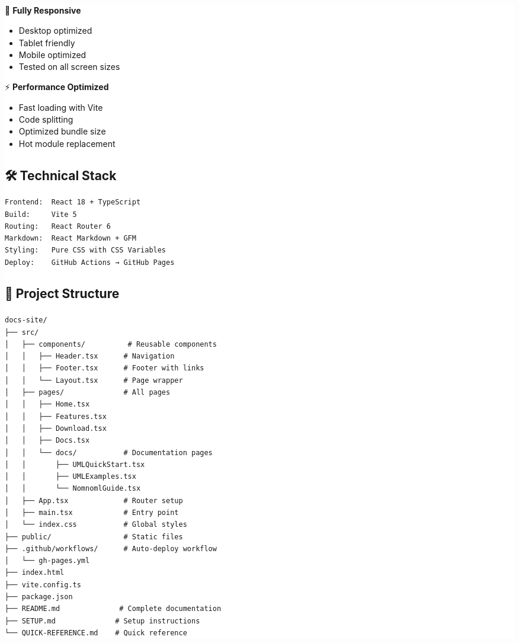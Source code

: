 📱 **Fully Responsive**
- Desktop optimized
- Tablet friendly
- Mobile optimized
- Tested on all screen sizes

⚡ **Performance Optimized**
- Fast loading with Vite
- Code splitting
- Optimized bundle size
- Hot module replacement

## 🛠️ Technical Stack

```
Frontend:  React 18 + TypeScript
Build:     Vite 5
Routing:   React Router 6
Markdown:  React Markdown + GFM
Styling:   Pure CSS with CSS Variables
Deploy:    GitHub Actions → GitHub Pages
```

## 📁 Project Structure

```
docs-site/
├── src/
│   ├── components/          # Reusable components
│   │   ├── Header.tsx      # Navigation
│   │   ├── Footer.tsx      # Footer with links
│   │   └── Layout.tsx      # Page wrapper
│   ├── pages/              # All pages
│   │   ├── Home.tsx
│   │   ├── Features.tsx
│   │   ├── Download.tsx
│   │   ├── Docs.tsx
│   │   └── docs/           # Documentation pages
│   │       ├── UMLQuickStart.tsx
│   │       ├── UMLExamples.tsx
│   │       └── NomnomlGuide.tsx
│   ├── App.tsx             # Router setup
│   ├── main.tsx            # Entry point
│   └── index.css           # Global styles
├── public/                 # Static files
├── .github/workflows/      # Auto-deploy workflow
│   └── gh-pages.yml
├── index.html
├── vite.config.ts
├── package.json
├── README.md              # Complete documentation
├── SETUP.md              # Setup instructions
└── QUICK-REFERENCE.md    # Quick reference
```
